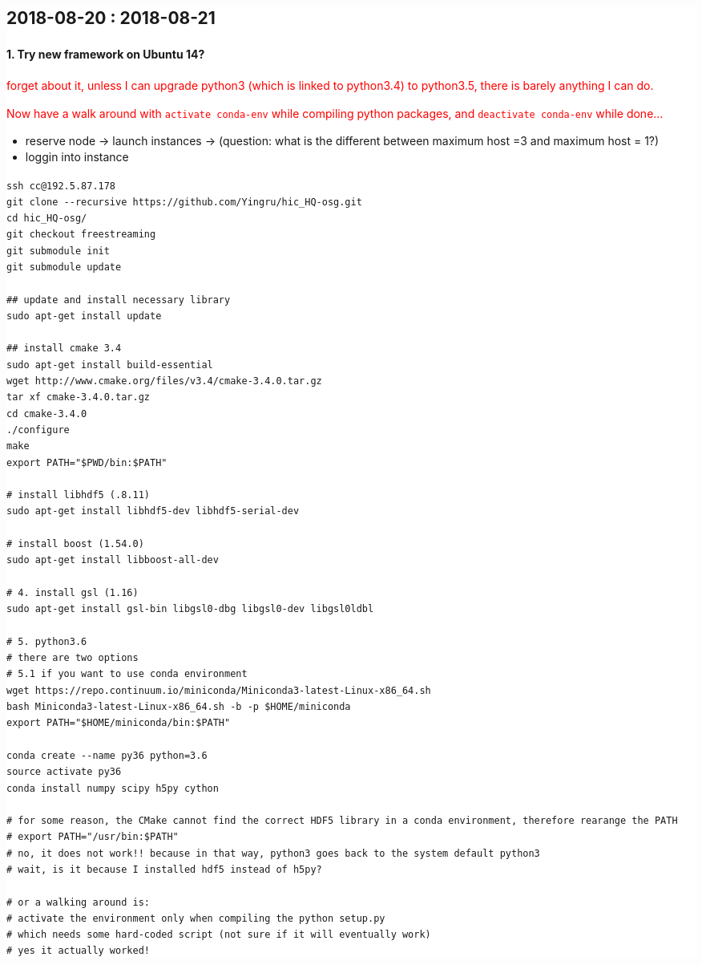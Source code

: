 
## 2018-08-20 : 2018-08-21
#### 1. Try new framework on Ubuntu 14? 
<font color='red'> forget about it, unless I can upgrade python3 (which is linked to python3.4) to python3.5, there is barely anything I can do.

Now have a walk around with `activate conda-env` while compiling python packages, and `deactivate conda-env` while done...
</font>

- reserve node -> launch instances -> (question: what is the different between maximum host =3 and maximum host = 1?)
- loggin into instance
```
ssh cc@192.5.87.178
git clone --recursive https://github.com/Yingru/hic_HQ-osg.git
cd hic_HQ-osg/
git checkout freestreaming
git submodule init
git submodule update

## update and install necessary library
sudo apt-get install update

## install cmake 3.4
sudo apt-get install build-essential
wget http://www.cmake.org/files/v3.4/cmake-3.4.0.tar.gz
tar xf cmake-3.4.0.tar.gz
cd cmake-3.4.0
./configure
make 
export PATH="$PWD/bin:$PATH"

# install libhdf5 (.8.11)
sudo apt-get install libhdf5-dev libhdf5-serial-dev

# install boost (1.54.0)
sudo apt-get install libboost-all-dev

# 4. install gsl (1.16)
sudo apt-get install gsl-bin libgsl0-dbg libgsl0-dev libgsl0ldbl

# 5. python3.6
# there are two options
# 5.1 if you want to use conda environment
wget https://repo.continuum.io/miniconda/Miniconda3-latest-Linux-x86_64.sh
bash Miniconda3-latest-Linux-x86_64.sh -b -p $HOME/miniconda
export PATH="$HOME/miniconda/bin:$PATH"

conda create --name py36 python=3.6
source activate py36
conda install numpy scipy h5py cython

# for some reason, the CMake cannot find the correct HDF5 library in a conda environment, therefore rearange the PATH
# export PATH="/usr/bin:$PATH"
# no, it does not work!! because in that way, python3 goes back to the system default python3
# wait, is it because I installed hdf5 instead of h5py?

# or a walking around is:
# activate the environment only when compiling the python setup.py
# which needs some hard-coded script (not sure if it will eventually work)
# yes it actually worked!

```